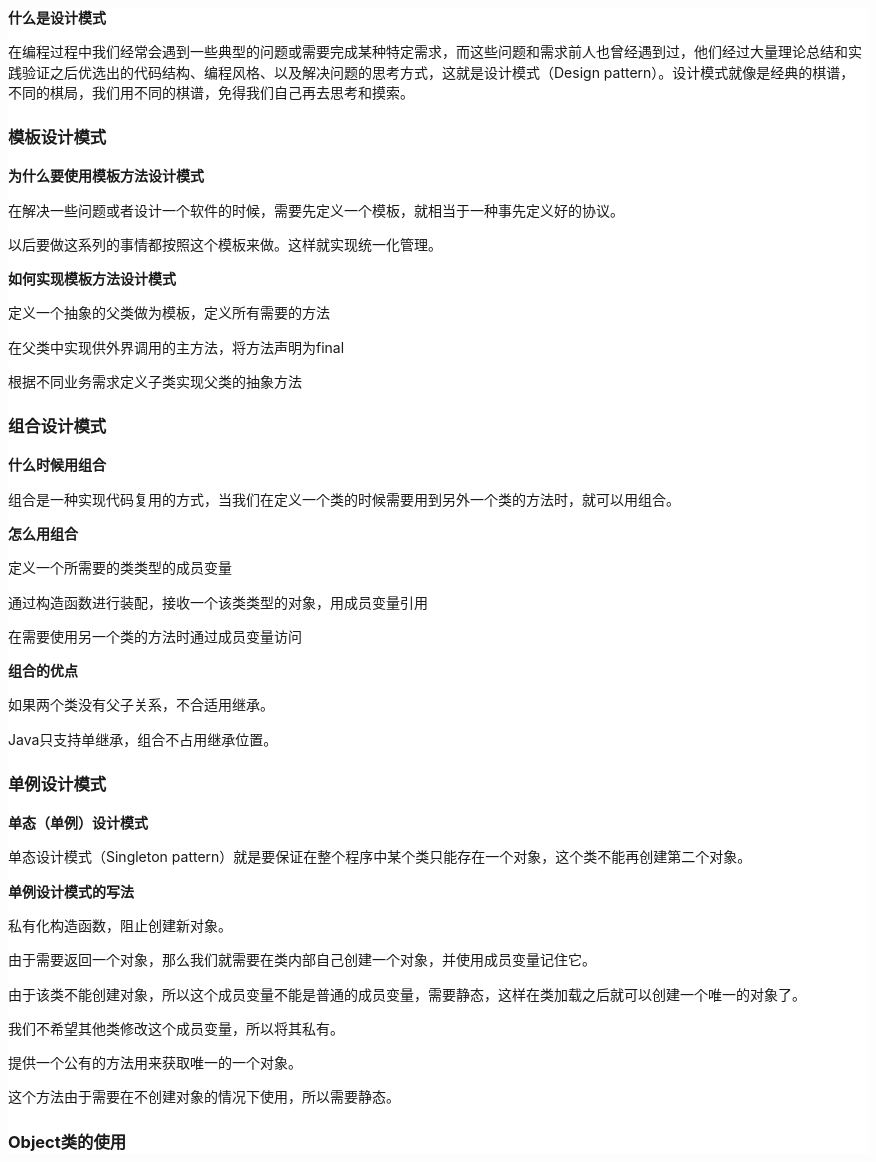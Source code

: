 **什么是设计模式**

在编程过程中我们经常会遇到一些典型的问题或需要完成某种特定需求，而这些问题和需求前人也曾经遇到过，他们经过大量理论总结和实践验证之后优选出的代码结构、编程风格、以及解决问题的思考方式，这就是设计模式（Design pattern）。设计模式就像是经典的棋谱，不同的棋局，我们用不同的棋谱，免得我们自己再去思考和摸索。

### 模板设计模式

**为什么要使用模板方法设计模式**

在解决一些问题或者设计一个软件的时候，需要先定义一个模板，就相当于一种事先定义好的协议。

以后要做这系列的事情都按照这个模板来做。这样就实现统一化管理。

**如何实现模板方法设计模式**

定义一个抽象的父类做为模板，定义所有需要的方法

在父类中实现供外界调用的主方法，将方法声明为final

根据不同业务需求定义子类实现父类的抽象方法

### 组合设计模式

**什么时候用组合**

组合是一种实现代码复用的方式，当我们在定义一个类的时候需要用到另外一个类的方法时，就可以用组合。

**怎么用组合**

定义一个所需要的类类型的成员变量

通过构造函数进行装配，接收一个该类类型的对象，用成员变量引用

在需要使用另一个类的方法时通过成员变量访问

**组合的优点**

如果两个类没有父子关系，不合适用继承。

Java只支持单继承，组合不占用继承位置。

### 单例设计模式

**单态（单例）设计模式**

单态设计模式（Singleton pattern）就是要保证在整个程序中某个类只能存在一个对象，这个类不能再创建第二个对象。

**单例设计模式的写法**

私有化构造函数，阻止创建新对象。 

由于需要返回一个对象，那么我们就需要在类内部自己创建一个对象，并使用成员变量记住它。

由于该类不能创建对象，所以这个成员变量不能是普通的成员变量，需要静态，这样在类加载之后就可以创建一个唯一的对象了。

我们不希望其他类修改这个成员变量，所以将其私有。 

提供一个公有的方法用来获取唯一的一个对象。

这个方法由于需要在不创建对象的情况下使用，所以需要静态。

### Object类的使用

